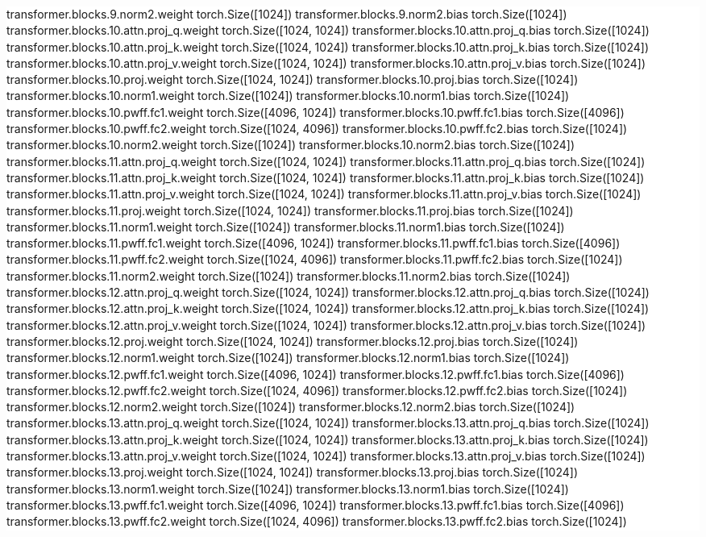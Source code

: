 transformer.blocks.9.norm2.weight torch.Size([1024])
transformer.blocks.9.norm2.bias torch.Size([1024])
transformer.blocks.10.attn.proj_q.weight torch.Size([1024, 1024])
transformer.blocks.10.attn.proj_q.bias torch.Size([1024])
transformer.blocks.10.attn.proj_k.weight torch.Size([1024, 1024])
transformer.blocks.10.attn.proj_k.bias torch.Size([1024])
transformer.blocks.10.attn.proj_v.weight torch.Size([1024, 1024])
transformer.blocks.10.attn.proj_v.bias torch.Size([1024])
transformer.blocks.10.proj.weight torch.Size([1024, 1024])
transformer.blocks.10.proj.bias torch.Size([1024])
transformer.blocks.10.norm1.weight torch.Size([1024])
transformer.blocks.10.norm1.bias torch.Size([1024])
transformer.blocks.10.pwff.fc1.weight torch.Size([4096, 1024])
transformer.blocks.10.pwff.fc1.bias torch.Size([4096])
transformer.blocks.10.pwff.fc2.weight torch.Size([1024, 4096])
transformer.blocks.10.pwff.fc2.bias torch.Size([1024])
transformer.blocks.10.norm2.weight torch.Size([1024])
transformer.blocks.10.norm2.bias torch.Size([1024])
transformer.blocks.11.attn.proj_q.weight torch.Size([1024, 1024])
transformer.blocks.11.attn.proj_q.bias torch.Size([1024])
transformer.blocks.11.attn.proj_k.weight torch.Size([1024, 1024])
transformer.blocks.11.attn.proj_k.bias torch.Size([1024])
transformer.blocks.11.attn.proj_v.weight torch.Size([1024, 1024])
transformer.blocks.11.attn.proj_v.bias torch.Size([1024])
transformer.blocks.11.proj.weight torch.Size([1024, 1024])
transformer.blocks.11.proj.bias torch.Size([1024])
transformer.blocks.11.norm1.weight torch.Size([1024])
transformer.blocks.11.norm1.bias torch.Size([1024])
transformer.blocks.11.pwff.fc1.weight torch.Size([4096, 1024])
transformer.blocks.11.pwff.fc1.bias torch.Size([4096])
transformer.blocks.11.pwff.fc2.weight torch.Size([1024, 4096])
transformer.blocks.11.pwff.fc2.bias torch.Size([1024])
transformer.blocks.11.norm2.weight torch.Size([1024])
transformer.blocks.11.norm2.bias torch.Size([1024])
transformer.blocks.12.attn.proj_q.weight torch.Size([1024, 1024])
transformer.blocks.12.attn.proj_q.bias torch.Size([1024])
transformer.blocks.12.attn.proj_k.weight torch.Size([1024, 1024])
transformer.blocks.12.attn.proj_k.bias torch.Size([1024])
transformer.blocks.12.attn.proj_v.weight torch.Size([1024, 1024])
transformer.blocks.12.attn.proj_v.bias torch.Size([1024])
transformer.blocks.12.proj.weight torch.Size([1024, 1024])
transformer.blocks.12.proj.bias torch.Size([1024])
transformer.blocks.12.norm1.weight torch.Size([1024])
transformer.blocks.12.norm1.bias torch.Size([1024])
transformer.blocks.12.pwff.fc1.weight torch.Size([4096, 1024])
transformer.blocks.12.pwff.fc1.bias torch.Size([4096])
transformer.blocks.12.pwff.fc2.weight torch.Size([1024, 4096])
transformer.blocks.12.pwff.fc2.bias torch.Size([1024])
transformer.blocks.12.norm2.weight torch.Size([1024])
transformer.blocks.12.norm2.bias torch.Size([1024])
transformer.blocks.13.attn.proj_q.weight torch.Size([1024, 1024])
transformer.blocks.13.attn.proj_q.bias torch.Size([1024])
transformer.blocks.13.attn.proj_k.weight torch.Size([1024, 1024])
transformer.blocks.13.attn.proj_k.bias torch.Size([1024])
transformer.blocks.13.attn.proj_v.weight torch.Size([1024, 1024])
transformer.blocks.13.attn.proj_v.bias torch.Size([1024])
transformer.blocks.13.proj.weight torch.Size([1024, 1024])
transformer.blocks.13.proj.bias torch.Size([1024])
transformer.blocks.13.norm1.weight torch.Size([1024])
transformer.blocks.13.norm1.bias torch.Size([1024])
transformer.blocks.13.pwff.fc1.weight torch.Size([4096, 1024])
transformer.blocks.13.pwff.fc1.bias torch.Size([4096])
transformer.blocks.13.pwff.fc2.weight torch.Size([1024, 4096])
transformer.blocks.13.pwff.fc2.bias torch.Size([1024])